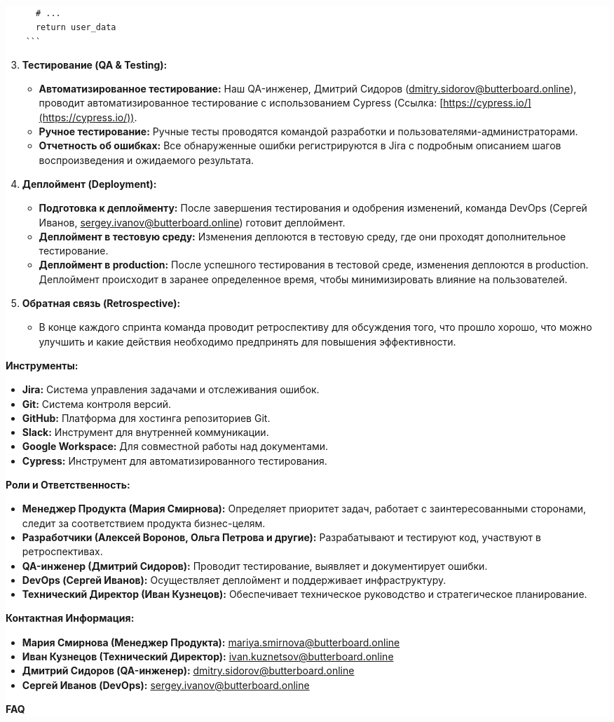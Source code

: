           # ...
          return user_data
        ```

3.  **Тестирование (QA & Testing):**
    *   **Автоматизированное тестирование:**  Наш QA-инженер, Дмитрий Сидоров (dmitry.sidorov@butterboard.online), проводит автоматизированное тестирование с использованием Cypress (Ссылка: [https://cypress.io/](https://cypress.io/)).
    *   **Ручное тестирование:**  Ручные тесты проводятся командой разработки и пользователями-администраторами.
    *   **Отчетность об ошибках:**  Все обнаруженные ошибки регистрируются в Jira с подробным описанием шагов воспроизведения и ожидаемого результата.

4.  **Деплоймент (Deployment):**
    *   **Подготовка к деплойменту:**  После завершения тестирования и одобрения изменений, команда DevOps (Сергей Иванов, sergey.ivanov@butterboard.online) готовит деплоймент.
    *   **Деплоймент в тестовую среду:**  Изменения деплоются в тестовую среду, где они проходят дополнительное тестирование.
    *   **Деплоймент в production:**  После успешного тестирования в тестовой среде, изменения деплоются в production.  Деплоймент происходит в заранее определенное время, чтобы минимизировать влияние на пользователей.

5.  **Обратная связь (Retrospective):**
    *   В конце каждого спринта команда проводит ретроспективу для обсуждения того, что прошло хорошо, что можно улучшить и какие действия необходимо предпринять для повышения эффективности.

**Инструменты:**

*   **Jira:** Система управления задачами и отслеживания ошибок.
*   **Git:** Система контроля версий.
*   **GitHub:** Платформа для хостинга репозиториев Git.
*   **Slack:** Инструмент для внутренней коммуникации.
*   **Google Workspace:**  Для совместной работы над документами.
*   **Cypress:**  Инструмент для автоматизированного тестирования.

**Роли и Ответственность:**

*   **Менеджер Продукта (Мария Смирнова):** Определяет приоритет задач, работает с заинтересованными сторонами, следит за соответствием продукта бизнес-целям.
*   **Разработчики (Алексей Воронов, Ольга Петрова и другие):** Разрабатывают и тестируют код, участвуют в ретроспективах.
*   **QA-инженер (Дмитрий Сидоров):**  Проводит тестирование, выявляет и документирует ошибки.
*   **DevOps (Сергей Иванов):** Осуществляет деплоймент и поддерживает инфраструктуру.
*   **Технический Директор (Иван Кузнецов):**  Обеспечивает техническое руководство и стратегическое планирование.

**Контактная Информация:**

*   **Мария Смирнова (Менеджер Продукта):** mariya.smirnova@butterboard.online
*   **Иван Кузнецов (Технический Директор):** ivan.kuznetsov@butterboard.online
*   **Дмитрий Сидоров (QA-инженер):** dmitry.sidorov@butterboard.online
*   **Сергей Иванов (DevOps):** sergey.ivanov@butterboard.online

**FAQ**
